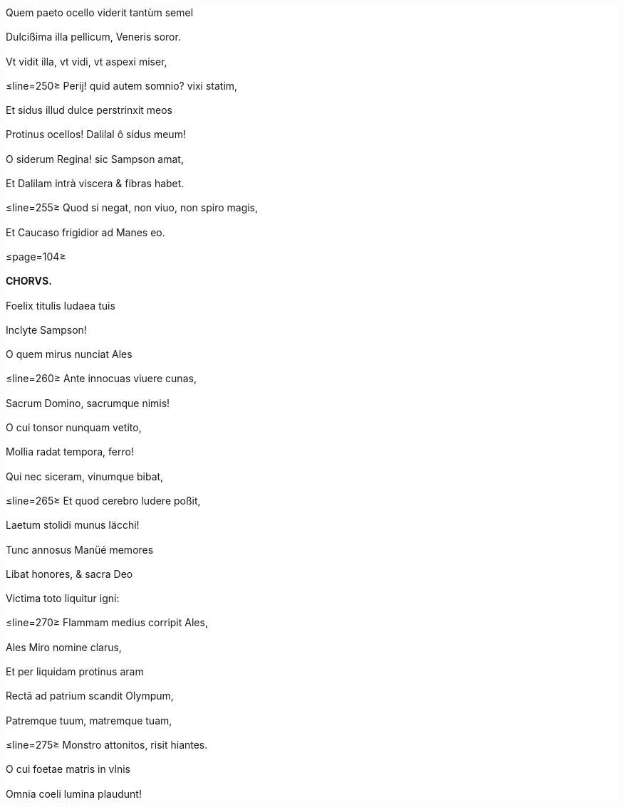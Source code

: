 Quem paeto ocello viderit tantùm semel

Dulcißima illa pellicum, Veneris soror.

Vt vidit illa, vt vidi, vt aspexi miser,

≤line=250≥ Perij! quid autem somnio? vixi statim,

Et sidus illud dulce perstrinxit meos

Protinus ocellos! Dalilal ô sidus meum!

O siderum Regina! sic Sampson amat,

Et Dalilam intrà viscera & fibras habet.

≤line=255≥ Quod si negat, non viuo, non spiro magis,

Et Caucaso frigidior ad Manes eo.

≤page=104≥

**CHORVS.**

Foelix titulis Iudaea tuis

Inclyte Sampson!

O quem mirus nunciat Ales

≤line=260≥ Ante innocuas viuere cunas,

Sacrum Domino, sacrumque nimis!

O cui tonsor nunquam vetito,

Mollia radat tempora, ferro!

Qui nec siceram, vinumque bibat,

≤line=265≥ Et quod cerebro ludere poßit,

Laetum stolidi munus Iäcchi!

Tunc annosus Manüé memores

Libat honores, & sacra Deo

Victima toto liquitur igni:

≤line=270≥ Flammam medius corripit Ales,

Ales Miro nomine clarus,

Et per liquidam protinus aram

Rectâ ad patrium scandit Olympum,

Patremque tuum, matremque tuam,

≤line=275≥ Monstro attonitos, risit hiantes.

O cui foetae matris in vlnis

Omnia coeli lumina plaudunt!
